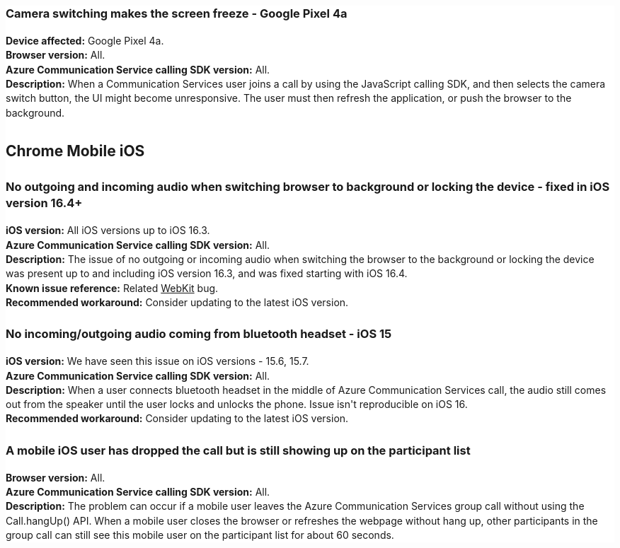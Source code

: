 ### Camera switching makes the screen freeze - Google Pixel 4a
**Device affected:** Google Pixel 4a.<br>
**Browser version:** All.<br>
**Azure Communication Service calling SDK version:** All.<br>
**Description:** When a Communication Services user joins a call by using the JavaScript calling SDK, and then selects the camera switch button, the UI might become unresponsive. The user must then refresh the application, or push the browser to the background.<br>


## Chrome Mobile iOS

### No outgoing and incoming audio when switching browser to background or locking the device - fixed in iOS version 16.4+
**iOS version:** All iOS versions up to iOS 16.3.<br>
**Azure Communication Service calling SDK version:** All.<br>
**Description:** The issue of no outgoing or incoming audio when switching the browser to the background or locking the device was present up to and including iOS version 16.3, and was fixed starting with iOS 16.4.<br>
**Known issue reference:** Related [WebKit](https://bugs.webkit.org/show_bug.cgi?id=241480) bug. <br>
**Recommended workaround:** Consider updating to the latest iOS version.<br>
  
### No incoming/outgoing audio coming from bluetooth headset - iOS 15
**iOS version:** We have seen this issue on iOS versions - 15.6, 15.7.<br>
**Azure Communication Service calling SDK version:** All.<br>
**Description:** When a user connects bluetooth headset in the middle of Azure Communication Services call, the audio still comes out from the speaker until the user locks and unlocks the phone.
Issue isn't reproducible on iOS 16.<br>
**Recommended workaround:** Consider updating to the latest iOS version.<br>
  
### A mobile iOS user has dropped the call but is still showing up on the participant list
**Browser version:** All.<br>
**Azure Communication Service calling SDK version:** All.<br>
**Description:** The problem can occur if a mobile user leaves the Azure Communication Services group call without using the Call.hangUp() API. When a mobile user closes the browser or refreshes the webpage without hang up, other participants in the group call can still see this mobile user on the participant list for about 60 seconds.

